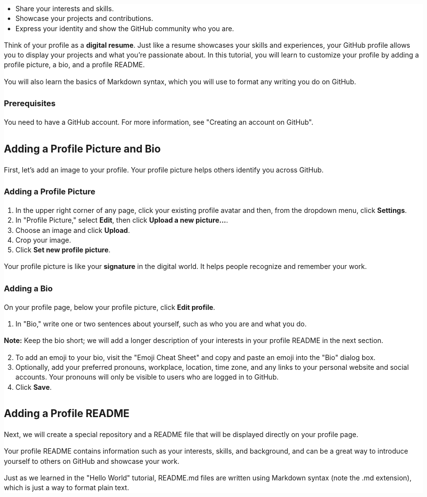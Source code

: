 - Share your interests and skills.
- Showcase your projects and contributions.
- Express your identity and show the GitHub community who you are.

Think of your profile as a **digital resume**. Just like a resume showcases your skills and experiences, your GitHub profile allows you to display your projects and what you’re passionate about. In this tutorial, you will learn to customize your profile by adding a profile picture, a bio, and a profile README.

You will also learn the basics of Markdown syntax, which you will use to format any writing you do on GitHub.

### Prerequisites
You need to have a GitHub account. For more information, see "Creating an account on GitHub".

## Adding a Profile Picture and Bio
First, let’s add an image to your profile. Your profile picture helps others identify you across GitHub.

### Adding a Profile Picture
1. In the upper right corner of any page, click your existing profile avatar and then, from the dropdown menu, click **Settings**.
2. In "Profile Picture," select **Edit**, then click **Upload a new picture...**.
3. Choose an image and click **Upload**.
4. Crop your image.
5. Click **Set new profile picture**.

Your profile picture is like your **signature** in the digital world. It helps people recognize and remember your work.

### Adding a Bio
On your profile page, below your profile picture, click **Edit profile**.

1. In "Bio," write one or two sentences about yourself, such as who you are and what you do.

**Note:** Keep the bio short; we will add a longer description of your interests in your profile README in the next section.

2. To add an emoji to your bio, visit the "Emoji Cheat Sheet" and copy and paste an emoji into the "Bio" dialog box.
3. Optionally, add your preferred pronouns, workplace, location, time zone, and any links to your personal website and social accounts. Your pronouns will only be visible to users who are logged in to GitHub.
4. Click **Save**.

## Adding a Profile README
Next, we will create a special repository and a README file that will be displayed directly on your profile page.

Your profile README contains information such as your interests, skills, and background, and can be a great way to introduce yourself to others on GitHub and showcase your work.

Just as we learned in the "Hello World" tutorial, README.md files are written using Markdown syntax (note the .md extension), which is just a way to format plain text.
